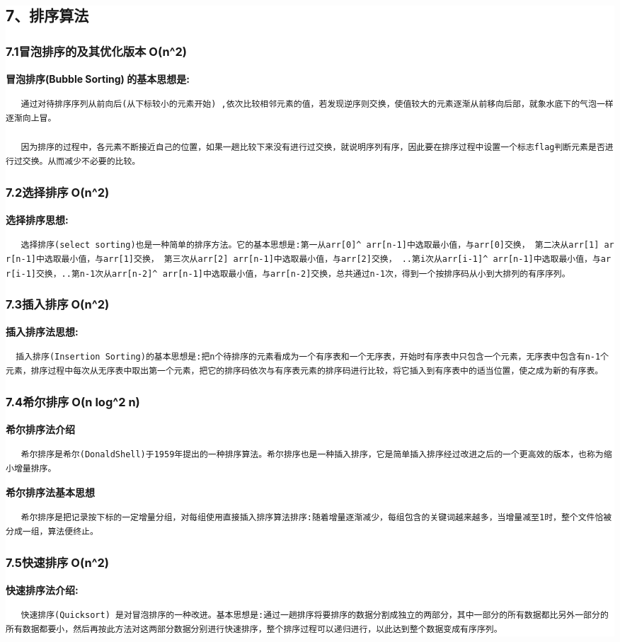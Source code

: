



## 7、排序算法

### 7.1冒泡排序的及其优化版本 O(n^2)

**冒泡排序(Bubble Sorting) 的基本思想是:**

~~~
   通过对待排序序列从前向后(从下标较小的元素开始) ,依次比较相邻元素的值，若发现逆序则交换，使值较大的元素逐渐从前移向后部，就象水底下的气泡一样逐渐向上冒。

   因为排序的过程中，各元素不断接近自己的位置，如果一趟比较下来没有进行过交换，就说明序列有序，因此要在排序过程中设置一个标志flag判断元素是否进行过交换。从而减少不必要的比较。
~~~



### 7.2选择排序 O(n^2)

**选择排序思想:**

~~~
   选择排序(select sorting)也是一种简单的排序方法。它的基本思想是:第一从arr[0]^ arr[n-1]中选取最小值，与arr[0]交换， 第二决从arr[1] arr[n-1]中选取最小值，与arr[1]交换， 第三次从arr[2] arr[n-1]中选取最小值，与arr[2]交换， ..第i次从arr[i-1]^ arr[n-1]中选取最小值，与arr[i-1]交换，..第n-1次从arr[n-2]^ arr[n-1]中选取最小值，与arr[n-2]交换，总共通过n-1次，得到一个按排序码从小到大排列的有序序列。
~~~

### 7.3插入排序 O(n^2)

**插入排序法思想:**

~~~
  插入排序(Insertion Sorting)的基本思想是:把n个待排序的元素看成为一个有序表和一个无序表，开始时有序表中只包含一个元素，无序表中包含有n-1个元素，排序过程中每次从无序表中取出第一个元素，把它的排序码依次与有序表元素的排序码进行比较，将它插入到有序表中的适当位置，使之成为新的有序表。
~~~



### 7.4希尔排序 O(n log^2 n)

**希尔排序法介绍**

~~~
   希尔排序是希尔(DonaldShell)于1959年提出的一种排序算法。希尔排序也是一种插入排序，它是简单插入排序经过改进之后的一个更高效的版本，也称为缩小增量排序。
~~~

**希尔排序法基本思想**

~~~
   希尔排序是把记录按下标的一定增量分组，对每组使用直接插入排序算法排序:随着增量逐渐减少，每组包含的关键词越来越多，当增量减至1时，整个文件恰被分成一组，算法便终止。
~~~

### 7.5快速排序 O(n^2)

**快速排序法介绍:**

~~~
   快速排序(Quicksort) 是对冒泡排序的一种改进。基本思想是:通过一趟排序将要排序的数据分割成独立的两部分，其中一部分的所有数据都比另外一部分的所有数据都要小，然后再按此方法对这两部分数据分别进行快速排序，整个排序过程可以递归进行，以此达到整个数据变成有序序列。
~~~
